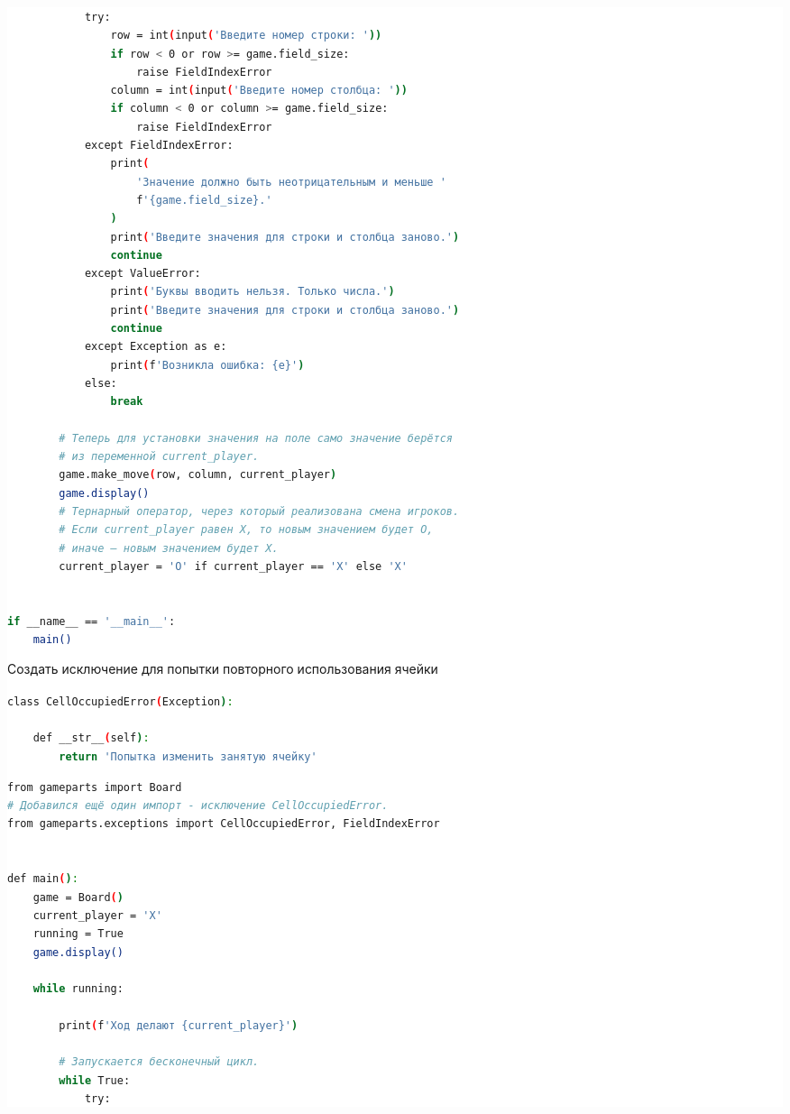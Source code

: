 ```bash
            try:
                row = int(input('Введите номер строки: '))
                if row < 0 or row >= game.field_size:
                    raise FieldIndexError
                column = int(input('Введите номер столбца: '))
                if column < 0 or column >= game.field_size:
                    raise FieldIndexError
            except FieldIndexError:
                print(
                    'Значение должно быть неотрицательным и меньше '
                    f'{game.field_size}.'
                )
                print('Введите значения для строки и столбца заново.')
                continue
            except ValueError:
                print('Буквы вводить нельзя. Только числа.')
                print('Введите значения для строки и столбца заново.')
                continue
            except Exception as e:
                print(f'Возникла ошибка: {e}')
            else:
                break

        # Теперь для установки значения на поле само значение берётся
        # из переменной current_player.
        game.make_move(row, column, current_player)
        game.display()
        # Тернарный оператор, через который реализована смена игроков.
        # Если current_player равен X, то новым значением будет O,
        # иначе — новым значением будет X.
        current_player = 'O' if current_player == 'X' else 'X'


if __name__ == '__main__':
    main() 
```

Создать исключение для попытки повторного использования ячейки
```bash
class CellOccupiedError(Exception):

    def __str__(self):
        return 'Попытка изменить занятую ячейку' 
```


```bash
from gameparts import Board
# Добавился ещё один импорт - исключение CellOccupiedError.
from gameparts.exceptions import CellOccupiedError, FieldIndexError


def main():
    game = Board()
    current_player = 'X'
    running = True
    game.display()

    while running:

        print(f'Ход делают {current_player}')

        # Запускается бесконечный цикл.
        while True:
            try:
```